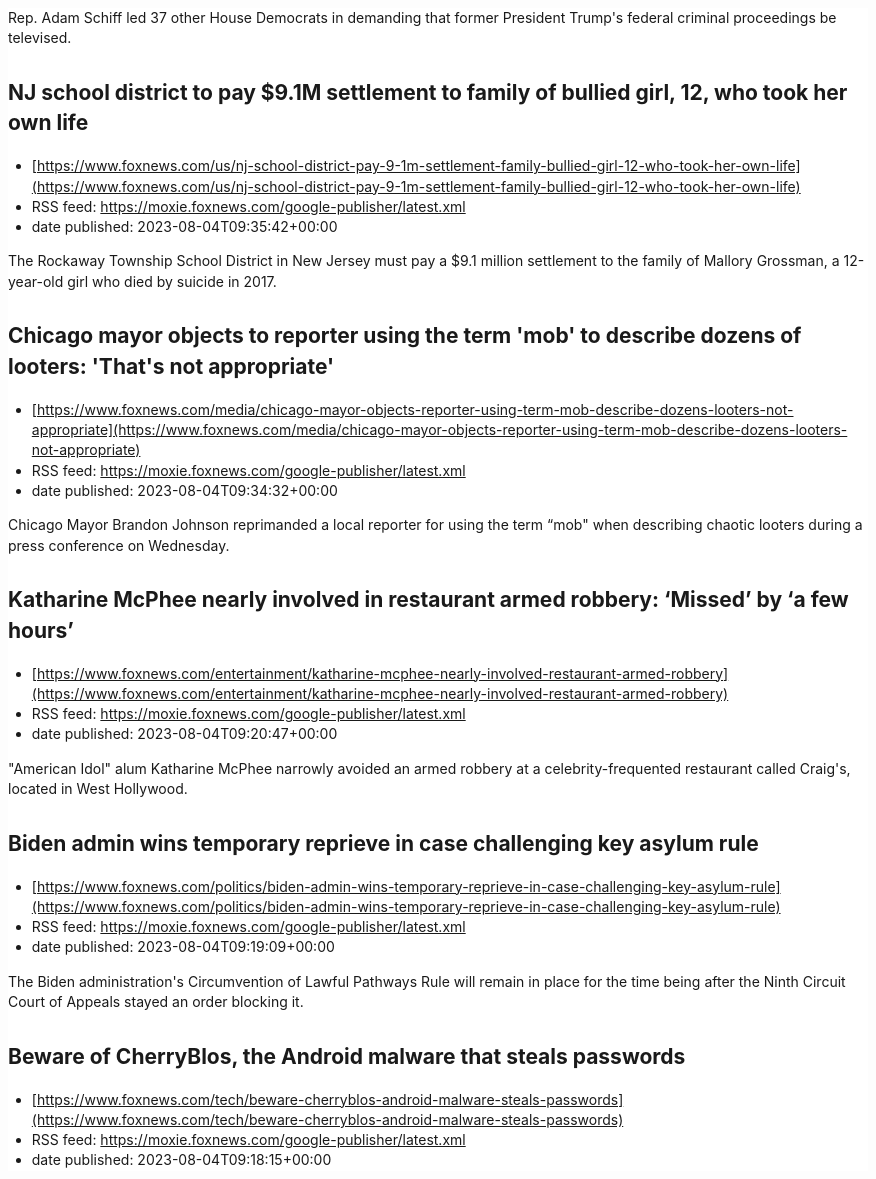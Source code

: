 Rep. Adam Schiff led 37 other House Democrats in demanding that former President Trump&apos;s federal criminal proceedings be televised.

## NJ school district to pay $9.1M settlement to family of bullied girl, 12, who took her own life
 - [https://www.foxnews.com/us/nj-school-district-pay-9-1m-settlement-family-bullied-girl-12-who-took-her-own-life](https://www.foxnews.com/us/nj-school-district-pay-9-1m-settlement-family-bullied-girl-12-who-took-her-own-life)
 - RSS feed: https://moxie.foxnews.com/google-publisher/latest.xml
 - date published: 2023-08-04T09:35:42+00:00

The Rockaway Township School District in New Jersey must pay a $9.1 million settlement to the family of Mallory Grossman, a 12-year-old girl who died by suicide in 2017.

## Chicago mayor objects to reporter using the term 'mob' to describe dozens of looters: 'That's not appropriate'
 - [https://www.foxnews.com/media/chicago-mayor-objects-reporter-using-term-mob-describe-dozens-looters-not-appropriate](https://www.foxnews.com/media/chicago-mayor-objects-reporter-using-term-mob-describe-dozens-looters-not-appropriate)
 - RSS feed: https://moxie.foxnews.com/google-publisher/latest.xml
 - date published: 2023-08-04T09:34:32+00:00

Chicago Mayor Brandon Johnson reprimanded a local reporter for using the term “mob&quot; when describing chaotic looters during a press conference on Wednesday.

## Katharine McPhee nearly involved in restaurant armed robbery: ‘Missed’ by ‘a few hours’
 - [https://www.foxnews.com/entertainment/katharine-mcphee-nearly-involved-restaurant-armed-robbery](https://www.foxnews.com/entertainment/katharine-mcphee-nearly-involved-restaurant-armed-robbery)
 - RSS feed: https://moxie.foxnews.com/google-publisher/latest.xml
 - date published: 2023-08-04T09:20:47+00:00

&quot;American Idol&quot; alum Katharine McPhee narrowly avoided an armed robbery at a celebrity-frequented restaurant called Craig&apos;s, located in West Hollywood.

## Biden admin wins temporary reprieve in case challenging key asylum rule
 - [https://www.foxnews.com/politics/biden-admin-wins-temporary-reprieve-in-case-challenging-key-asylum-rule](https://www.foxnews.com/politics/biden-admin-wins-temporary-reprieve-in-case-challenging-key-asylum-rule)
 - RSS feed: https://moxie.foxnews.com/google-publisher/latest.xml
 - date published: 2023-08-04T09:19:09+00:00

The Biden administration&apos;s Circumvention of Lawful Pathways Rule will remain in place for the time being after the Ninth Circuit Court of Appeals stayed an order blocking it.

## Beware of CherryBlos, the Android malware that steals passwords
 - [https://www.foxnews.com/tech/beware-cherryblos-android-malware-steals-passwords](https://www.foxnews.com/tech/beware-cherryblos-android-malware-steals-passwords)
 - RSS feed: https://moxie.foxnews.com/google-publisher/latest.xml
 - date published: 2023-08-04T09:18:15+00:00
